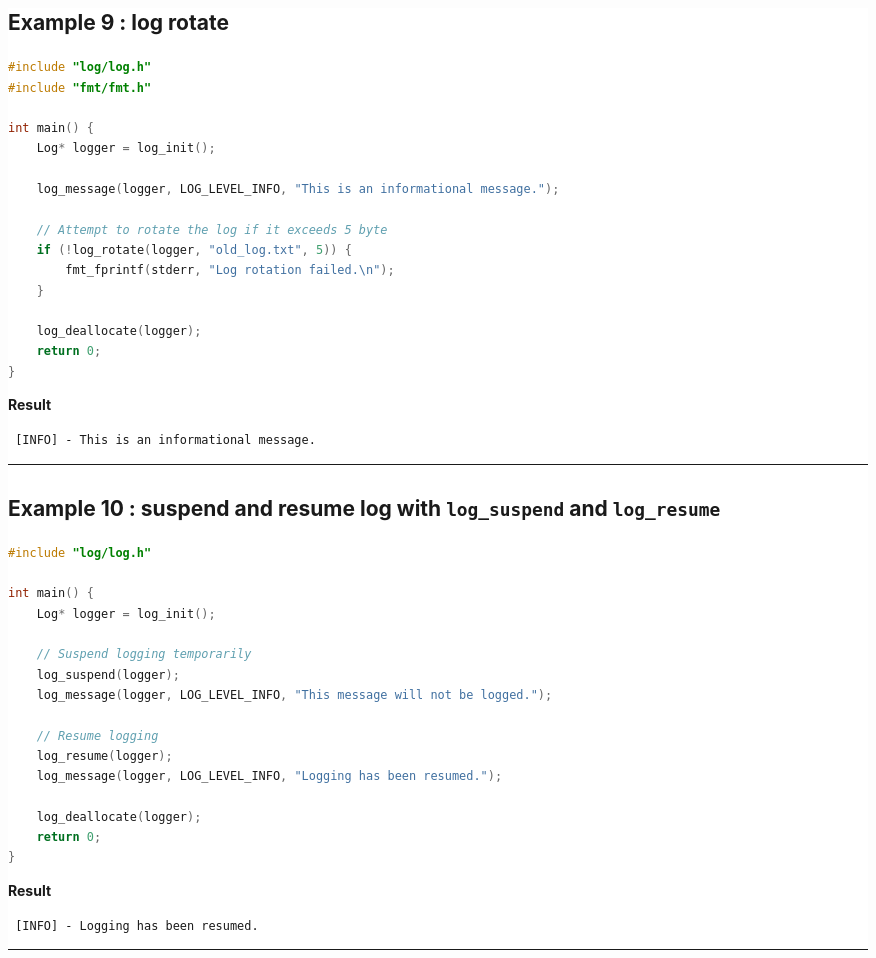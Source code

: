 
## Example 9 : log rotate 

```c
#include "log/log.h"
#include "fmt/fmt.h"

int main() {
    Log* logger = log_init();

    log_message(logger, LOG_LEVEL_INFO, "This is an informational message.");

    // Attempt to rotate the log if it exceeds 5 byte
    if (!log_rotate(logger, "old_log.txt", 5)) {
        fmt_fprintf(stderr, "Log rotation failed.\n");
    }

    log_deallocate(logger);
    return 0;
}
```
**Result**
```
 [INFO] - This is an informational message.
```

---

## Example 10 : suspend and resume log with `log_suspend` and `log_resume`

```c
#include "log/log.h"

int main() {
    Log* logger = log_init();

    // Suspend logging temporarily
    log_suspend(logger);
    log_message(logger, LOG_LEVEL_INFO, "This message will not be logged.");

    // Resume logging
    log_resume(logger);
    log_message(logger, LOG_LEVEL_INFO, "Logging has been resumed.");

    log_deallocate(logger);
    return 0;
}
```
**Result**
```
 [INFO] - Logging has been resumed.
```

---